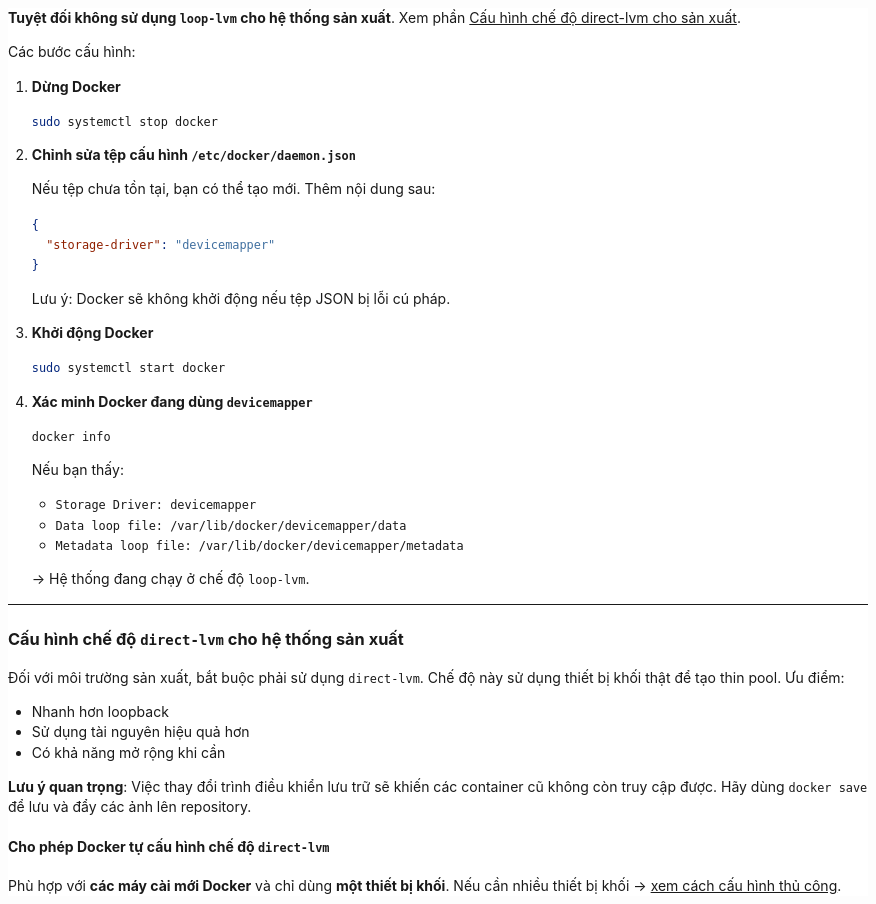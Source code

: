 **Tuyệt đối không sử dụng `loop-lvm` cho hệ thống sản xuất**.
Xem phần [Cấu hình chế độ direct-lvm cho sản xuất](#cấu-hình-chế-độ-direct-lvm-cho-sản-xuất).

Các bước cấu hình:

1. **Dừng Docker**

   ```bash
   sudo systemctl stop docker
   ```

2. **Chỉnh sửa tệp cấu hình `/etc/docker/daemon.json`**

   Nếu tệp chưa tồn tại, bạn có thể tạo mới. Thêm nội dung sau:

   ```json
   {
     "storage-driver": "devicemapper"
   }
   ```

   Lưu ý: Docker sẽ không khởi động nếu tệp JSON bị lỗi cú pháp.

3. **Khởi động Docker**

   ```bash
   sudo systemctl start docker
   ```

4. **Xác minh Docker đang dùng `devicemapper`**

   ```bash
   docker info
   ```

   Nếu bạn thấy:

   * `Storage Driver: devicemapper`
   * `Data loop file: /var/lib/docker/devicemapper/data`
   * `Metadata loop file: /var/lib/docker/devicemapper/metadata`

   → Hệ thống đang chạy ở chế độ `loop-lvm`.

---

### Cấu hình chế độ `direct-lvm` cho hệ thống sản xuất

Đối với môi trường sản xuất, bắt buộc phải sử dụng `direct-lvm`. Chế độ này sử dụng thiết bị khối thật để tạo thin pool. Ưu điểm:

* Nhanh hơn loopback
* Sử dụng tài nguyên hiệu quả hơn
* Có khả năng mở rộng khi cần

**Lưu ý quan trọng**: Việc thay đổi trình điều khiển lưu trữ sẽ khiến các container cũ không còn truy cập được. Hãy dùng `docker save` để lưu và đẩy các ảnh lên repository.

#### Cho phép Docker tự cấu hình chế độ `direct-lvm`

Phù hợp với **các máy cài mới Docker** và chỉ dùng **một thiết bị khối**. Nếu cần nhiều thiết bị khối → [xem cách cấu hình thủ công](#cấu-hình-direct-lvm-thủ-công).
